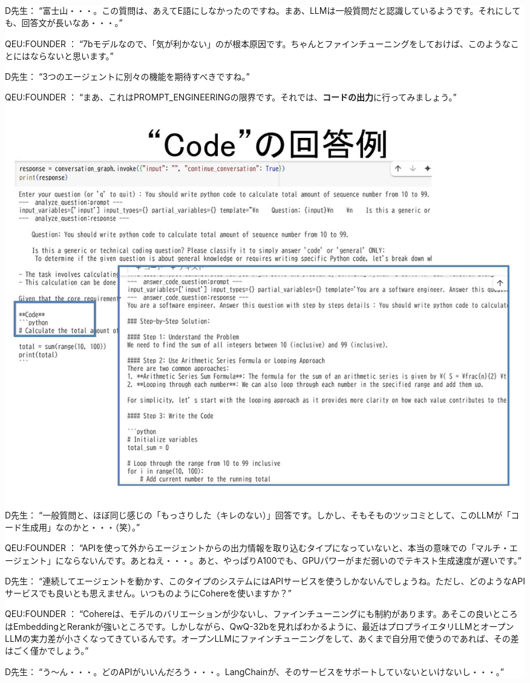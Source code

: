 D先生： “富士山・・・。この質問は、あえてE語にしなかったのですね。まあ、LLMは一般質問だと認識しているようです。それにしても、回答文が長いなあ・・・。”

QEU:FOUNDER ： “7bモデルなので、「気が利かない」のが根本原因です。ちゃんとファインチューニングをしておけば、このようなことにはならないと思います。”

D先生： “3つのエージェントに別々の機能を期待すべきですね。”

QEU:FOUNDER ： “まあ、これはPROMPT_ENGINEERINGの限界です。それでは、**コードの出力**に行ってみましょう。”

![imageSWC1-2-5](/2025-03-25-QEUR23_SIWC1/imageSWC1-2-5.jpg) 

D先生： “一般質問と、ほぼ同じ感じの「もっさりした（キレのない）」回答です。しかし、そもそものツッコミとして、このLLMが「コード生成用」なのかと・・・（笑）。”

QEU:FOUNDER ： “APIを使って外からエージェントからの出力情報を取り込むタイプになっていないと、本当の意味での「マルチ・エージェント」にならないんです。あとねえ・・・。あと、やっぱりA100でも、GPUパワーがまだ弱いのでテキスト生成速度が遅いです。”

D先生： “連続してエージェントを動かす、このタイプのシステムにはAPIサービスを使うしかないんでしょうね。ただし、どのようなAPIサービスでも良いとも思えません。いつものようにCohereを使いますか？”

QEU:FOUNDER ： “Cohereは、モデルのバリエーションが少ないし、ファインチューニングにも制約があります。あそこの良いところはEmbeddingとRerankが強いところです。しかしながら、QwQ-32bを見ればわかるように、最近はプロプライエタリLLMとオープンLLMの実力差が小さくなってきているんです。オープンLLMにファインチューニングをして、あくまで自分用で使うのであれば、その差はごく僅かでしょう。”

D先生： “う～ん・・・。どのAPIがいいんだろう・・・。LangChainが、そのサービスをサポートしていないといけないし・・・。”
